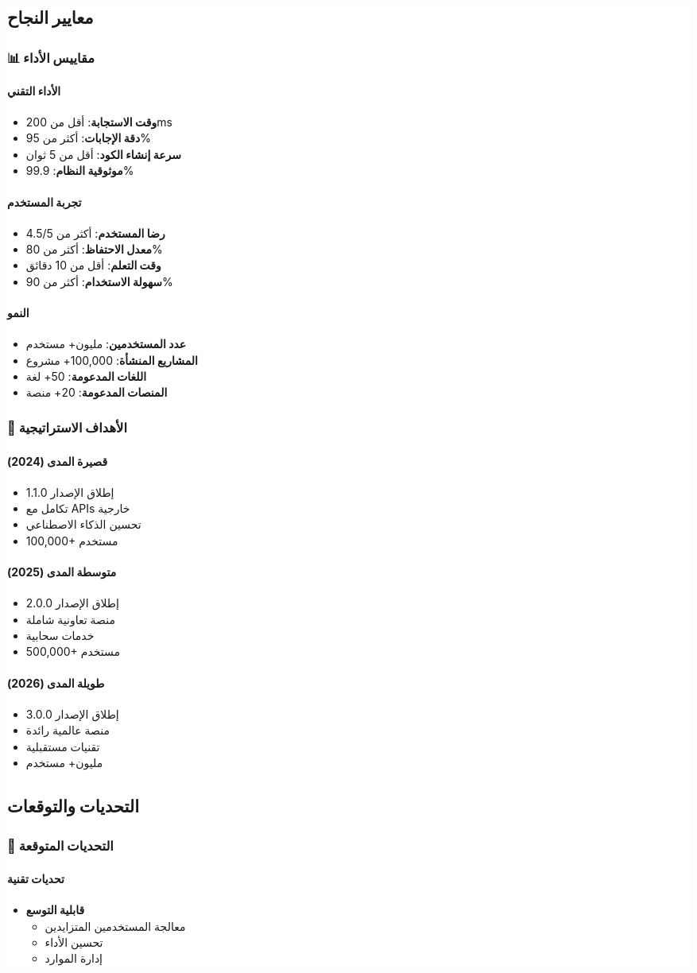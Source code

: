 ## معايير النجاح

### 📊 مقاييس الأداء

#### الأداء التقني
- **وقت الاستجابة**: أقل من 200ms
- **دقة الإجابات**: أكثر من 95%
- **سرعة إنشاء الكود**: أقل من 5 ثوان
- **موثوقية النظام**: 99.9%

#### تجربة المستخدم
- **رضا المستخدم**: أكثر من 4.5/5
- **معدل الاحتفاظ**: أكثر من 80%
- **وقت التعلم**: أقل من 10 دقائق
- **سهولة الاستخدام**: أكثر من 90%

#### النمو
- **عدد المستخدمين**: مليون+ مستخدم
- **المشاريع المنشأة**: 100,000+ مشروع
- **اللغات المدعومة**: 50+ لغة
- **المنصات المدعومة**: 20+ منصة

### 🎯 الأهداف الاستراتيجية

#### قصيرة المدى (2024)
- إطلاق الإصدار 1.1.0
- تكامل مع APIs خارجية
- تحسين الذكاء الاصطناعي
- 100,000+ مستخدم

#### متوسطة المدى (2025)
- إطلاق الإصدار 2.0.0
- منصة تعاونية شاملة
- خدمات سحابية
- 500,000+ مستخدم

#### طويلة المدى (2026)
- إطلاق الإصدار 3.0.0
- منصة عالمية رائدة
- تقنيات مستقبلية
- مليون+ مستخدم

## التحديات والتوقعات

### 🚧 التحديات المتوقعة

#### تحديات تقنية
- **قابلية التوسع**
  - معالجة المستخدمين المتزايدين
  - تحسين الأداء
  - إدارة الموارد

